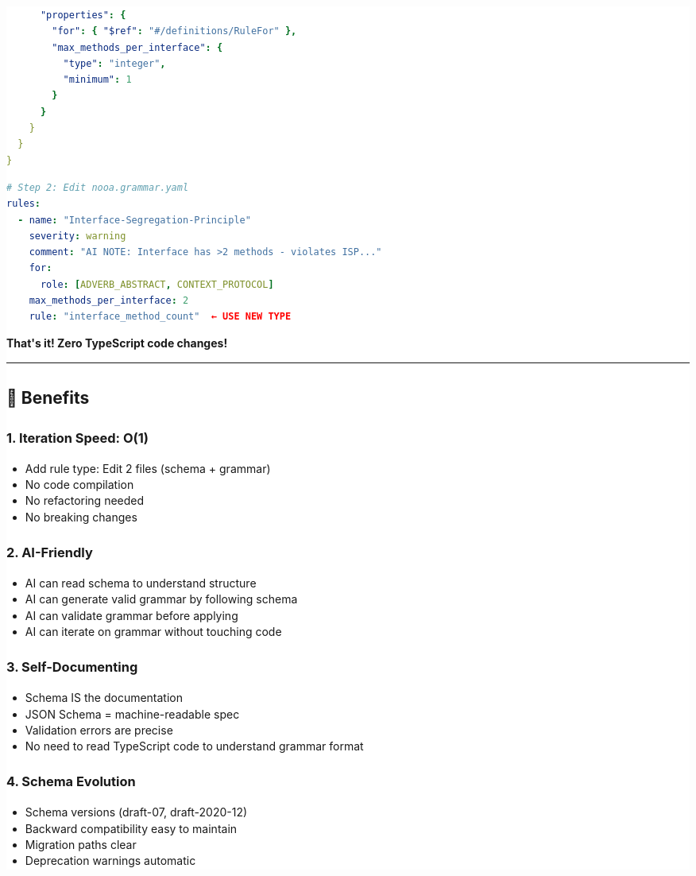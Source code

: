 ```yaml
      "properties": {
        "for": { "$ref": "#/definitions/RuleFor" },
        "max_methods_per_interface": {
          "type": "integer",
          "minimum": 1
        }
      }
    }
  }
}
```

```yaml
# Step 2: Edit nooa.grammar.yaml
rules:
  - name: "Interface-Segregation-Principle"
    severity: warning
    comment: "AI NOTE: Interface has >2 methods - violates ISP..."
    for:
      role: [ADVERB_ABSTRACT, CONTEXT_PROTOCOL]
    max_methods_per_interface: 2
    rule: "interface_method_count"  ← USE NEW TYPE
```

**That's it! Zero TypeScript code changes!**

---

## 🚀 Benefits

### 1. **Iteration Speed: O(1)**
- Add rule type: Edit 2 files (schema + grammar)
- No code compilation
- No refactoring needed
- No breaking changes

### 2. **AI-Friendly**
- AI can read schema to understand structure
- AI can generate valid grammar by following schema
- AI can validate grammar before applying
- AI can iterate on grammar without touching code

### 3. **Self-Documenting**
- Schema IS the documentation
- JSON Schema = machine-readable spec
- Validation errors are precise
- No need to read TypeScript code to understand grammar format

### 4. **Schema Evolution**
- Schema versions (draft-07, draft-2020-12)
- Backward compatibility easy to maintain
- Migration paths clear
- Deprecation warnings automatic
